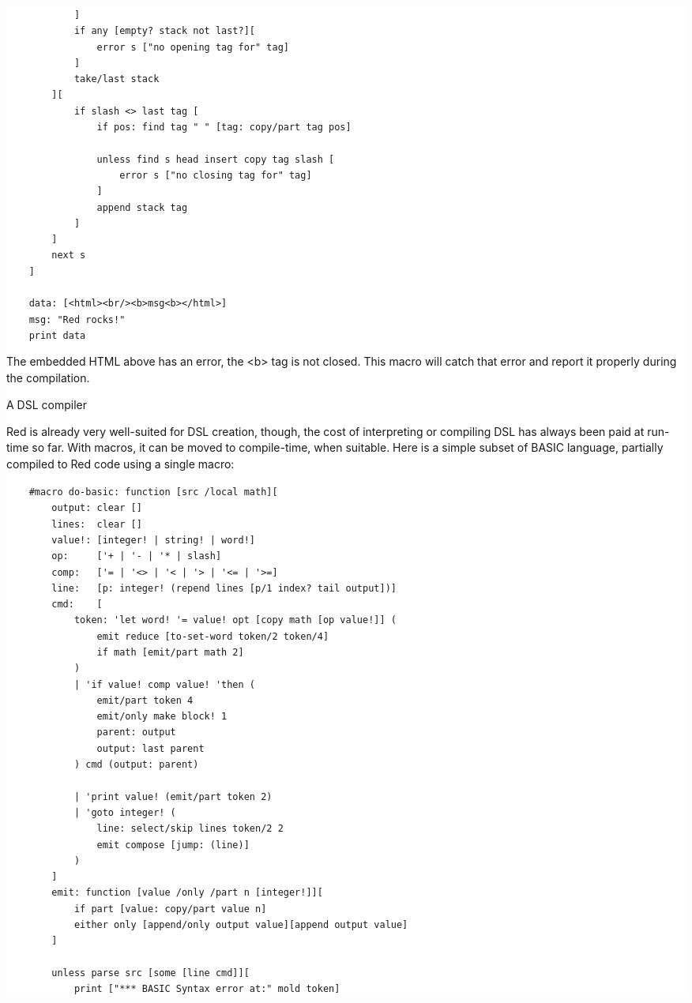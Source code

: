 ```
            ]
            if any [empty? stack not last?][
                error s ["no opening tag for" tag]
            ]
            take/last stack
        ][
            if slash <> last tag [    
                if pos: find tag " " [tag: copy/part tag pos]

                unless find s head insert copy tag slash [
                    error s ["no closing tag for" tag]
                ]            
                append stack tag
            ]
        ]
        next s
    ]

    data: [<html><br/><b>msg<b></html>]
    msg: "Red rocks!"
    print data
```

The embedded HTML above has an error, the &lt;b&gt; tag is not closed. This macro will catch that error and report it properly during the compilation.

A DSL compiler

Red is already very well-suited for DSL creation, though, the cost of interpreting or compiling DSL has always been paid at run-time so far. With macros, it can be moved to compile-time, when suitable. Here is a simple subset of BASIC language, partially compiled to Red code using a single macro:

```
    #macro do-basic: function [src /local math][
        output: clear []
        lines:  clear []
        value!: [integer! | string! | word!]
        op:     ['+ | '- | '* | slash]
        comp:   ['= | '<> | '< | '> | '<= | '>=]
        line:   [p: integer! (repend lines [p/1 index? tail output])]
        cmd:    [
            token: 'let word! '= value! opt [copy math [op value!]] (
                emit reduce [to-set-word token/2 token/4]
                if math [emit/part math 2]
            )
            | 'if value! comp value! 'then (
                emit/part token 4
                emit/only make block! 1
                parent: output
                output: last parent
            ) cmd (output: parent)
            
            | 'print value! (emit/part token 2)
            | 'goto integer! (
                line: select/skip lines token/2 2
                emit compose [jump: (line)]
            )
        ]
        emit: function [value /only /part n [integer!]][
            if part [value: copy/part value n]            
            either only [append/only output value][append output value]
        ]
        
        unless parse src [some [line cmd]][
            print ["*** BASIC Syntax error at:" mold token]
```